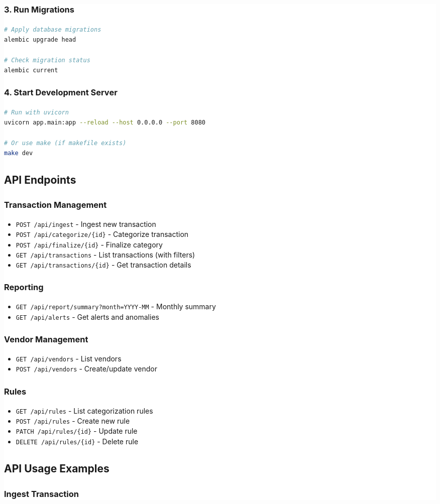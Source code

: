 ### 3. Run Migrations

```bash
# Apply database migrations
alembic upgrade head

# Check migration status
alembic current
```

### 4. Start Development Server

```bash
# Run with uvicorn
uvicorn app.main:app --reload --host 0.0.0.0 --port 8080

# Or use make (if makefile exists)
make dev
```

## API Endpoints

### Transaction Management

- `POST /api/ingest` - Ingest new transaction
- `POST /api/categorize/{id}` - Categorize transaction
- `POST /api/finalize/{id}` - Finalize category
- `GET /api/transactions` - List transactions (with filters)
- `GET /api/transactions/{id}` - Get transaction details

### Reporting

- `GET /api/report/summary?month=YYYY-MM` - Monthly summary
- `GET /api/alerts` - Get alerts and anomalies

### Vendor Management

- `GET /api/vendors` - List vendors
- `POST /api/vendors` - Create/update vendor

### Rules

- `GET /api/rules` - List categorization rules
- `POST /api/rules` - Create new rule
- `PATCH /api/rules/{id}` - Update rule
- `DELETE /api/rules/{id}` - Delete rule

## API Usage Examples

### Ingest Transaction
